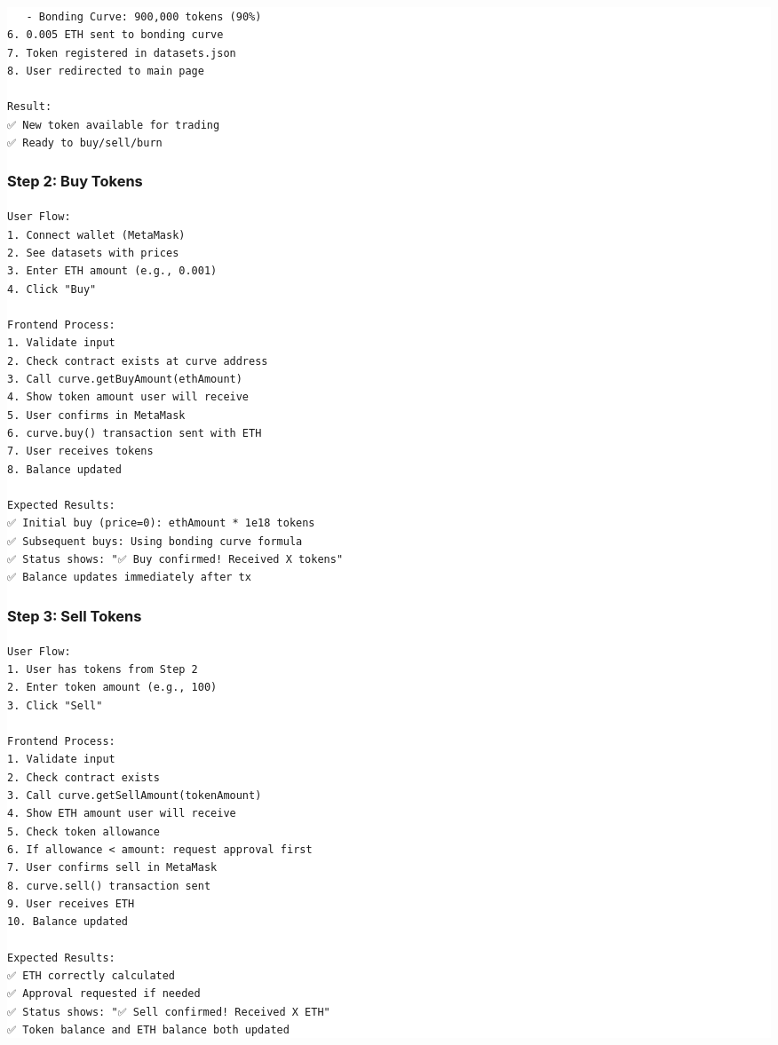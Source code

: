 ```
   - Bonding Curve: 900,000 tokens (90%)
6. 0.005 ETH sent to bonding curve
7. Token registered in datasets.json
8. User redirected to main page

Result:
✅ New token available for trading
✅ Ready to buy/sell/burn
```

### Step 2: Buy Tokens
```
User Flow:
1. Connect wallet (MetaMask)
2. See datasets with prices
3. Enter ETH amount (e.g., 0.001)
4. Click "Buy"

Frontend Process:
1. Validate input
2. Check contract exists at curve address
3. Call curve.getBuyAmount(ethAmount)
4. Show token amount user will receive
5. User confirms in MetaMask
6. curve.buy() transaction sent with ETH
7. User receives tokens
8. Balance updated

Expected Results:
✅ Initial buy (price=0): ethAmount * 1e18 tokens
✅ Subsequent buys: Using bonding curve formula
✅ Status shows: "✅ Buy confirmed! Received X tokens"
✅ Balance updates immediately after tx
```

### Step 3: Sell Tokens
```
User Flow:
1. User has tokens from Step 2
2. Enter token amount (e.g., 100)
3. Click "Sell"

Frontend Process:
1. Validate input
2. Check contract exists
3. Call curve.getSellAmount(tokenAmount)
4. Show ETH amount user will receive
5. Check token allowance
6. If allowance < amount: request approval first
7. User confirms sell in MetaMask
8. curve.sell() transaction sent
9. User receives ETH
10. Balance updated

Expected Results:
✅ ETH correctly calculated
✅ Approval requested if needed
✅ Status shows: "✅ Sell confirmed! Received X ETH"
✅ Token balance and ETH balance both updated
```
